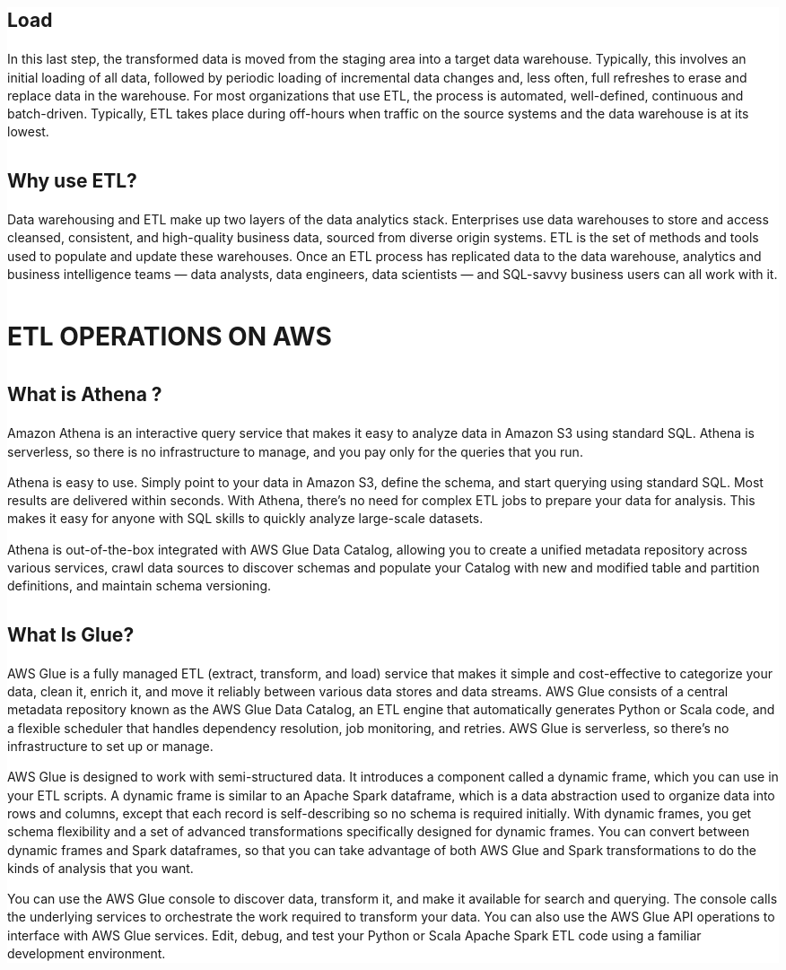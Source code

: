## Load
In this last step, the transformed data is moved from the staging area into a target data warehouse. Typically, this involves an initial loading of all data, followed by periodic loading of incremental data changes and, less often, full refreshes to erase and replace data in the warehouse. For most organizations that use ETL, the process is automated, well-defined, continuous and batch-driven. Typically, ETL takes place during off-hours when traffic on the source systems and the data warehouse is at its lowest.

## Why use ETL?
Data warehousing and ETL make up two layers of the data analytics stack. Enterprises use data warehouses to store and access cleansed, consistent, and high-quality business data, sourced from diverse origin systems. ETL is the set of methods and tools used to populate and update these warehouses.
Once an ETL process has replicated data to the data warehouse, analytics and business intelligence teams — data analysts, data engineers, data scientists — and SQL-savvy business users can all work with it.

# ETL OPERATIONS ON AWS

## What is Athena ?
Amazon Athena is an interactive query service that makes it easy to analyze data in Amazon S3 using standard SQL. Athena is serverless, so there is no infrastructure to manage, and you pay only for the queries that you run.

Athena is easy to use. Simply point to your data in Amazon S3, define the schema, and start querying using standard SQL. Most results are delivered within seconds. With Athena, there’s no need for complex ETL jobs to prepare your data for analysis. This makes it easy for anyone with SQL skills to quickly analyze large-scale datasets.

Athena is out-of-the-box integrated with AWS Glue Data Catalog, allowing you to create a unified metadata repository across various services, crawl data sources to discover schemas and populate your Catalog with new and modified table and partition definitions, and maintain schema versioning.

## What Is Glue?
AWS Glue is a fully managed ETL (extract, transform, and load) service that makes it simple and cost-effective to categorize your data, clean it, enrich it, and move it reliably between various data stores and data streams. AWS Glue consists of a central metadata repository known as the AWS Glue Data Catalog, an ETL engine that automatically generates Python or Scala code, and a flexible scheduler that handles dependency resolution, job monitoring, and retries. AWS Glue is serverless, so there’s no infrastructure to set up or manage.

AWS Glue is designed to work with semi-structured data. It introduces a component called a dynamic frame, which you can use in your ETL scripts. A dynamic frame is similar to an Apache Spark dataframe, which is a data abstraction used to organize data into rows and columns, except that each record is self-describing so no schema is required initially. With dynamic frames, you get schema flexibility and a set of advanced transformations specifically designed for dynamic frames. You can convert between dynamic frames and Spark dataframes, so that you can take advantage of both AWS Glue and Spark transformations to do the kinds of analysis that you want.

You can use the AWS Glue console to discover data, transform it, and make it available for search and querying. The console calls the underlying services to orchestrate the work required to transform your data. You can also use the AWS Glue API operations to interface with AWS Glue services. Edit, debug, and test your Python or Scala Apache Spark ETL code using a familiar development environment.
